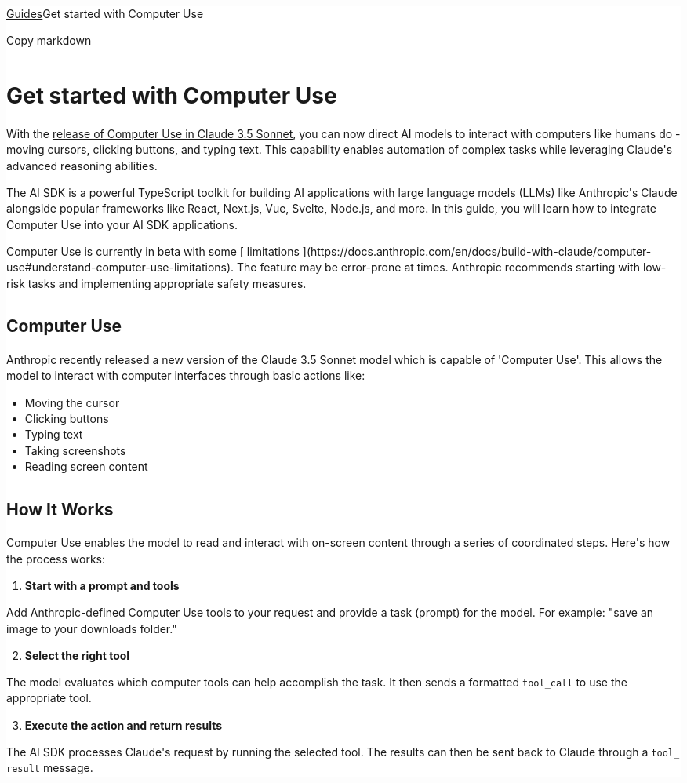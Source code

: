 [Guides](/cookbook/guides)Get started with Computer Use

Copy markdown

# Get started with Computer Use

With the [release of Computer Use in Claude 3.5
Sonnet](https://www.anthropic.com/news/3-5-models-and-computer-use), you can
now direct AI models to interact with computers like humans do - moving
cursors, clicking buttons, and typing text. This capability enables automation
of complex tasks while leveraging Claude's advanced reasoning abilities.

The AI SDK is a powerful TypeScript toolkit for building AI applications with
large language models (LLMs) like Anthropic's Claude alongside popular
frameworks like React, Next.js, Vue, Svelte, Node.js, and more. In this guide,
you will learn how to integrate Computer Use into your AI SDK applications.

Computer Use is currently in beta with some [ limitations
](https://docs.anthropic.com/en/docs/build-with-claude/computer-
use#understand-computer-use-limitations). The feature may be error-prone at
times. Anthropic recommends starting with low-risk tasks and implementing
appropriate safety measures.

## Computer Use

Anthropic recently released a new version of the Claude 3.5 Sonnet model which
is capable of 'Computer Use'. This allows the model to interact with computer
interfaces through basic actions like:

  * Moving the cursor
  * Clicking buttons
  * Typing text
  * Taking screenshots
  * Reading screen content

## How It Works

Computer Use enables the model to read and interact with on-screen content
through a series of coordinated steps. Here's how the process works:

  1. **Start with a prompt and tools**

Add Anthropic-defined Computer Use tools to your request and provide a task
(prompt) for the model. For example: "save an image to your downloads folder."

  2. **Select the right tool**

The model evaluates which computer tools can help accomplish the task. It then
sends a formatted `tool_call` to use the appropriate tool.

  3. **Execute the action and return results**

The AI SDK processes Claude's request by running the selected tool. The
results can then be sent back to Claude through a `tool_result` message.
